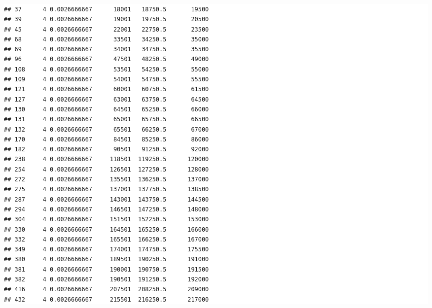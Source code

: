     ## 37      4 0.0026666667      18001   18750.5       19500
    ## 39      4 0.0026666667      19001   19750.5       20500
    ## 45      4 0.0026666667      22001   22750.5       23500
    ## 68      4 0.0026666667      33501   34250.5       35000
    ## 69      4 0.0026666667      34001   34750.5       35500
    ## 96      4 0.0026666667      47501   48250.5       49000
    ## 108     4 0.0026666667      53501   54250.5       55000
    ## 109     4 0.0026666667      54001   54750.5       55500
    ## 121     4 0.0026666667      60001   60750.5       61500
    ## 127     4 0.0026666667      63001   63750.5       64500
    ## 130     4 0.0026666667      64501   65250.5       66000
    ## 131     4 0.0026666667      65001   65750.5       66500
    ## 132     4 0.0026666667      65501   66250.5       67000
    ## 170     4 0.0026666667      84501   85250.5       86000
    ## 182     4 0.0026666667      90501   91250.5       92000
    ## 238     4 0.0026666667     118501  119250.5      120000
    ## 254     4 0.0026666667     126501  127250.5      128000
    ## 272     4 0.0026666667     135501  136250.5      137000
    ## 275     4 0.0026666667     137001  137750.5      138500
    ## 287     4 0.0026666667     143001  143750.5      144500
    ## 294     4 0.0026666667     146501  147250.5      148000
    ## 304     4 0.0026666667     151501  152250.5      153000
    ## 330     4 0.0026666667     164501  165250.5      166000
    ## 332     4 0.0026666667     165501  166250.5      167000
    ## 349     4 0.0026666667     174001  174750.5      175500
    ## 380     4 0.0026666667     189501  190250.5      191000
    ## 381     4 0.0026666667     190001  190750.5      191500
    ## 382     4 0.0026666667     190501  191250.5      192000
    ## 416     4 0.0026666667     207501  208250.5      209000
    ## 432     4 0.0026666667     215501  216250.5      217000